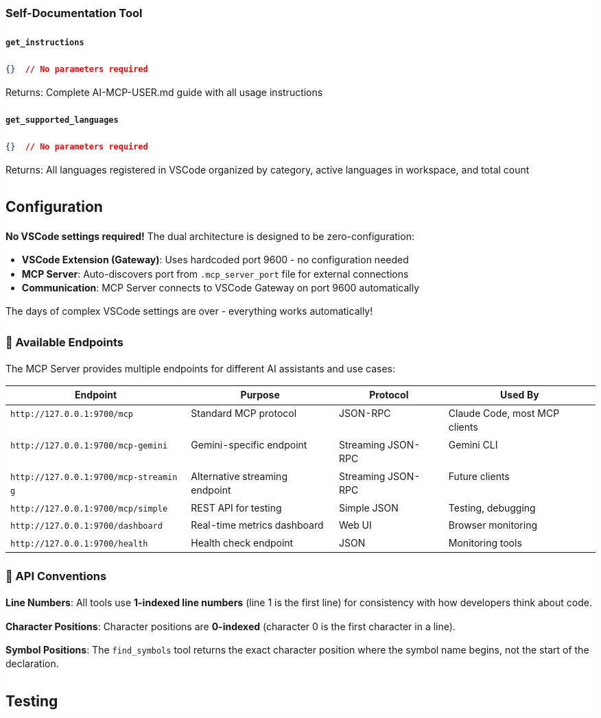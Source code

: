 ### Self-Documentation Tool

#### `get_instructions`
```json
{}  // No parameters required
```
Returns: Complete AI-MCP-USER.md guide with all usage instructions

#### `get_supported_languages`
```json
{}  // No parameters required
```
Returns: All languages registered in VSCode organized by category, active languages in workspace, and total count

## Configuration

**No VSCode settings required!** The dual architecture is designed to be zero-configuration:

- **VSCode Extension (Gateway)**: Uses hardcoded port 9600 - no configuration needed
- **MCP Server**: Auto-discovers port from `.mcp_server_port` file for external connections
- **Communication**: MCP Server connects to VSCode Gateway on port 9600 automatically

The days of complex VSCode settings are over - everything works automatically!

### 🔌 Available Endpoints

The MCP Server provides multiple endpoints for different AI assistants and use cases:

| Endpoint | Purpose | Protocol | Used By |
|----------|---------|----------|---------|
| `http://127.0.0.1:9700/mcp` | Standard MCP protocol | JSON-RPC | Claude Code, most MCP clients |
| `http://127.0.0.1:9700/mcp-gemini` | Gemini-specific endpoint | Streaming JSON-RPC | Gemini CLI |
| `http://127.0.0.1:9700/mcp-streaming` | Alternative streaming endpoint | Streaming JSON-RPC | Future clients |
| `http://127.0.0.1:9700/mcp/simple` | REST API for testing | Simple JSON | Testing, debugging |
| `http://127.0.0.1:9700/dashboard` | Real-time metrics dashboard | Web UI | Browser monitoring |
| `http://127.0.0.1:9700/health` | Health check endpoint | JSON | Monitoring tools |

### 📐 API Conventions

**Line Numbers**: All tools use **1-indexed line numbers** (line 1 is the first line) for consistency with how developers think about code.

**Character Positions**: Character positions are **0-indexed** (character 0 is the first character in a line).

**Symbol Positions**: The `find_symbols` tool returns the exact character position where the symbol name begins, not the start of the declaration.

## Testing
